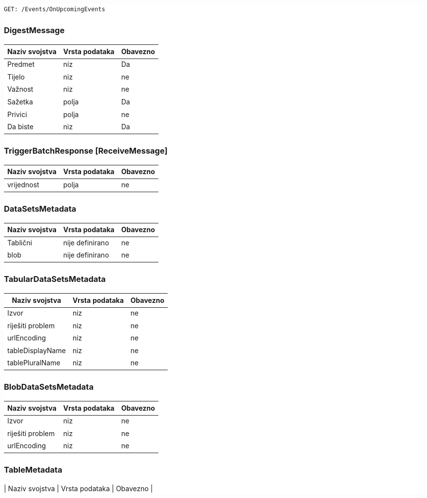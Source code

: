 ```GET: /Events/OnUpcomingEvents``` 


### <a name="digestmessage"></a>DigestMessage


| Naziv svojstva | Vrsta podataka | Obavezno |
|---|---|---|
|Predmet|niz|Da |
|Tijelo|niz|ne |
|Važnost|niz|ne |
|Sažetka|polja|Da |
|Privici|polja|ne |
|Da biste|niz|Da |



### <a name="triggerbatchresponsereceivemessage"></a>TriggerBatchResponse [ReceiveMessage]


| Naziv svojstva | Vrsta podataka | Obavezno |
|---|---|---|
|vrijednost|polja|ne |



### <a name="datasetsmetadata"></a>DataSetsMetadata


| Naziv svojstva | Vrsta podataka | Obavezno |
|---|---|---|
|Tablični|nije definirano|ne |
|blob|nije definirano|ne |



### <a name="tabulardatasetsmetadata"></a>TabularDataSetsMetadata


| Naziv svojstva | Vrsta podataka | Obavezno |
|---|---|---|
|Izvor|niz|ne |
|riješiti problem|niz|ne |
|urlEncoding|niz|ne |
|tableDisplayName|niz|ne |
|tablePluralName|niz|ne |



### <a name="blobdatasetsmetadata"></a>BlobDataSetsMetadata


| Naziv svojstva | Vrsta podataka | Obavezno |
|---|---|---|
|Izvor|niz|ne |
|riješiti problem|niz|ne |
|urlEncoding|niz|ne |



### <a name="tablemetadata"></a>TableMetadata


| Naziv svojstva | Vrsta podataka | Obavezno |
```